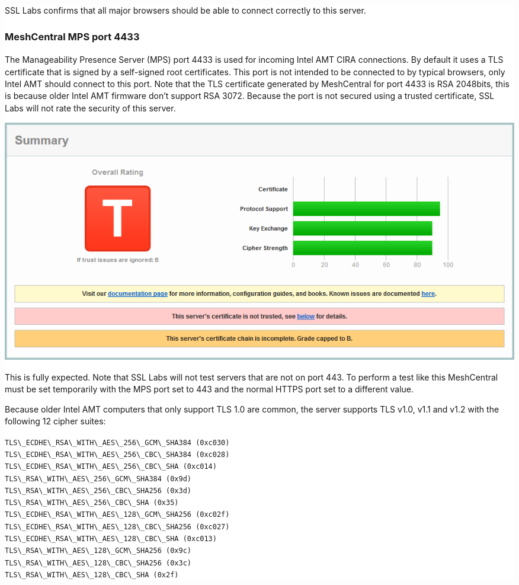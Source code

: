 SSL Labs confirms that all major browsers should be able to connect correctly to this server. 

### MeshCentral MPS port 4433

The Manageability Presence Server (MPS) port 4433 is used for incoming Intel AMT CIRA connections. By default it uses a TLS certificate that is signed by a self-signed root certificates. This port is not intended to be connected to by typical browsers, only Intel AMT should connect to this port. Note that the TLS certificate generated by MeshCentral for port 4433 is RSA 2048bits, this is because older Intel AMT firmware don’t support RSA 3072. Because the port is not secured using a trusted certificate, SSL Labs will not rate the security of this server. 

![](images/2022-05-15-13-47-26.png)

This is fully expected. Note that SSL Labs will not test servers that are not on port 443. To perform a test like this MeshCentral must be set temporarily with the MPS port set to 443 and the normal HTTPS port set to a different value. 

Because older Intel AMT computers that only support TLS 1.0 are common, the server supports TLS v1.0, v1.1 and v1.2 with the following 12 cipher suites: 

```
TLS\_ECDHE\_RSA\_WITH\_AES\_256\_GCM\_SHA384 (0xc030) 
TLS\_ECDHE\_RSA\_WITH\_AES\_256\_CBC\_SHA384 (0xc028) 
TLS\_ECDHE\_RSA\_WITH\_AES\_256\_CBC\_SHA (0xc014) 
TLS\_RSA\_WITH\_AES\_256\_GCM\_SHA384 (0x9d) 
TLS\_RSA\_WITH\_AES\_256\_CBC\_SHA256 (0x3d) 
TLS\_RSA\_WITH\_AES\_256\_CBC\_SHA (0x35) 
TLS\_ECDHE\_RSA\_WITH\_AES\_128\_GCM\_SHA256 (0xc02f) 
TLS\_ECDHE\_RSA\_WITH\_AES\_128\_CBC\_SHA256 (0xc027) 
TLS\_ECDHE\_RSA\_WITH\_AES\_128\_CBC\_SHA (0xc013) 
TLS\_RSA\_WITH\_AES\_128\_GCM\_SHA256 (0x9c) 
TLS\_RSA\_WITH\_AES\_128\_CBC\_SHA256 (0x3c) 
TLS\_RSA\_WITH\_AES\_128\_CBC\_SHA (0x2f)  

```
